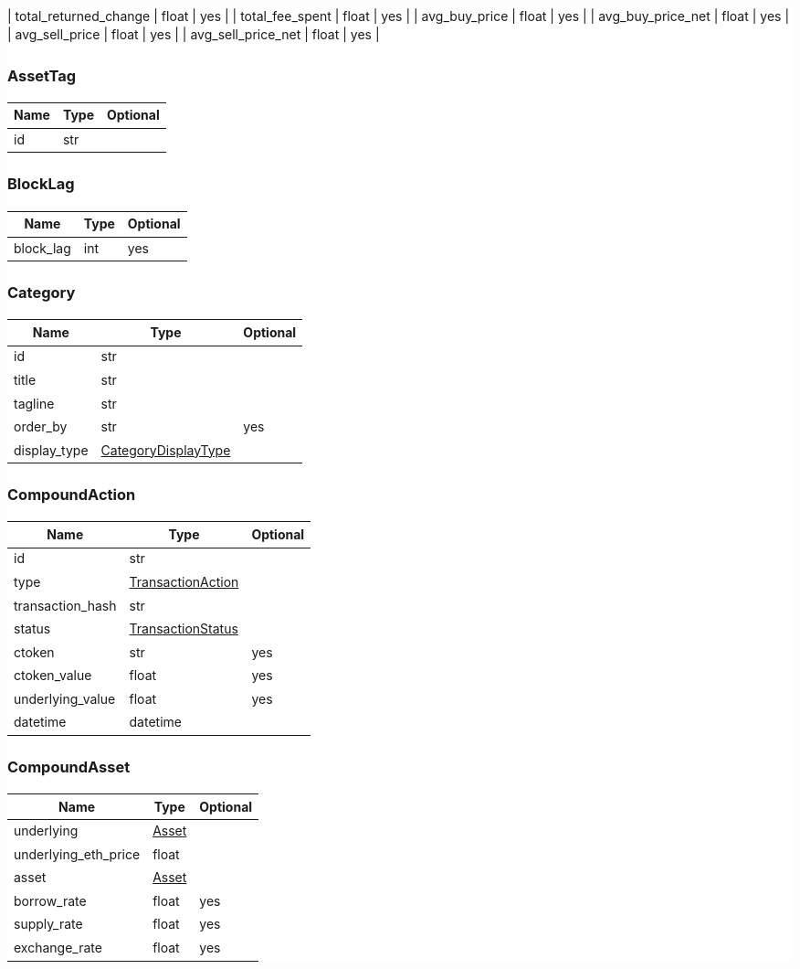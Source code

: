  | total_returned_change | float | yes |
 | total_fee_spent | float | yes |
 | avg_buy_price | float | yes |
 | avg_buy_price_net | float | yes |
 | avg_sell_price | float | yes |
 | avg_sell_price_net | float | yes |
### AssetTag
| Name | Type | Optional |
| ---  | ---  | -------- |
 | id | str |  |
### BlockLag
| Name | Type | Optional |
| ---  | ---  | -------- |
 | block_lag | int | yes |
### Category
| Name | Type | Optional |
| ---  | ---  | -------- |
 | id | str |  |
 | title | str |  |
 | tagline | str |  |
 | order_by | str | yes |
 | display_type | [CategoryDisplayType](#categorydisplaytype) |  |
### CompoundAction
| Name | Type | Optional |
| ---  | ---  | -------- |
 | id | str |  |
 | type | [TransactionAction](#transactionaction) |  |
 | transaction_hash | str |  |
 | status | [TransactionStatus](#transactionstatus) |  |
 | ctoken | str | yes |
 | ctoken_value | float | yes |
 | underlying_value | float | yes |
 | datetime | datetime |  |
### CompoundAsset
| Name | Type | Optional |
| ---  | ---  | -------- |
 | underlying | [Asset](#asset) |  |
 | underlying_eth_price | float |  |
 | asset | [Asset](#asset) |  |
 | borrow_rate | float | yes |
 | supply_rate | float | yes |
 | exchange_rate | float | yes |